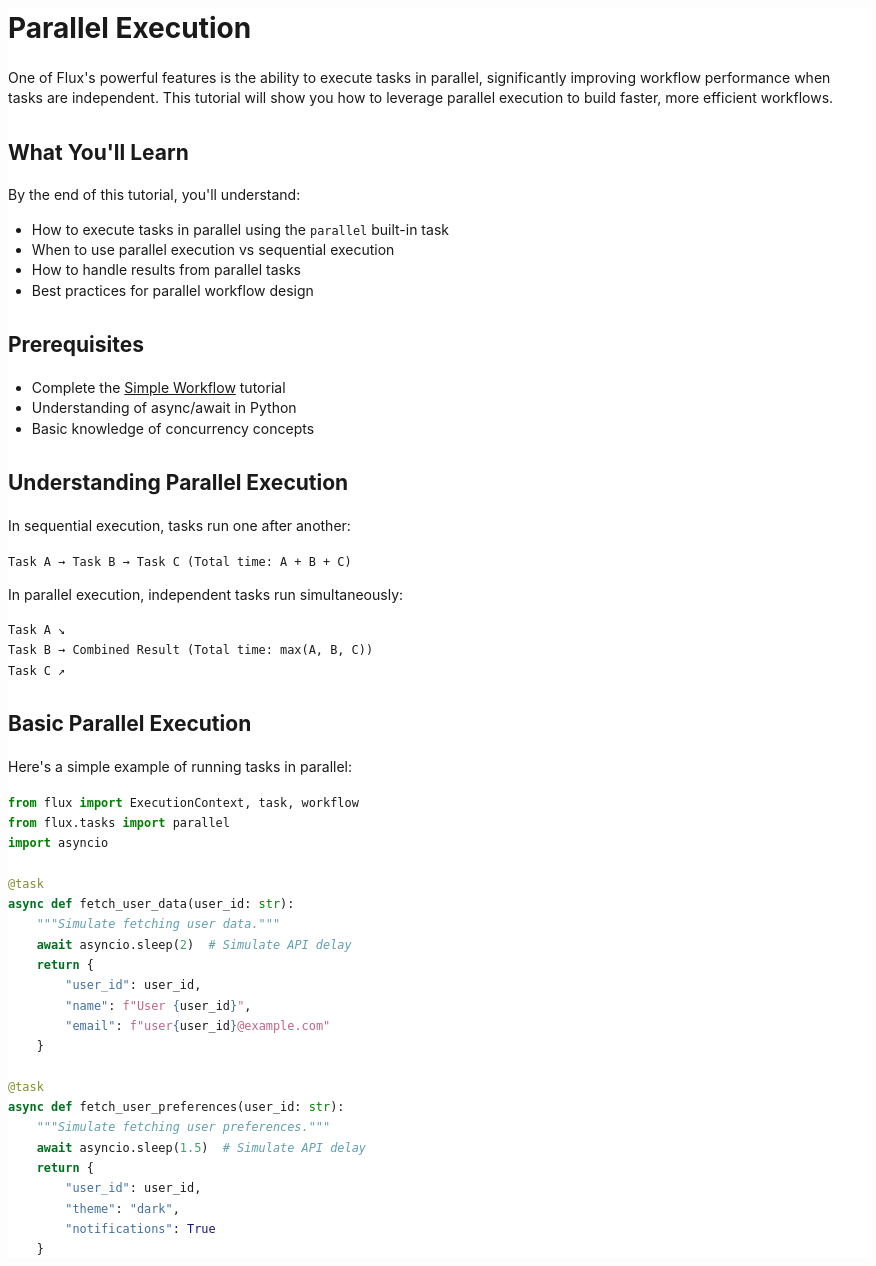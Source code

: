 # Parallel Execution

One of Flux's powerful features is the ability to execute tasks in parallel, significantly improving workflow performance when tasks are independent. This tutorial will show you how to leverage parallel execution to build faster, more efficient workflows.

## What You'll Learn

By the end of this tutorial, you'll understand:
- How to execute tasks in parallel using the `parallel` built-in task
- When to use parallel execution vs sequential execution
- How to handle results from parallel tasks
- Best practices for parallel workflow design

## Prerequisites

- Complete the [Simple Workflow](simple-workflow.md) tutorial
- Understanding of async/await in Python
- Basic knowledge of concurrency concepts

## Understanding Parallel Execution

In sequential execution, tasks run one after another:
```
Task A → Task B → Task C (Total time: A + B + C)
```

In parallel execution, independent tasks run simultaneously:
```
Task A ↘
Task B → Combined Result (Total time: max(A, B, C))
Task C ↗
```

## Basic Parallel Execution

Here's a simple example of running tasks in parallel:

```python
from flux import ExecutionContext, task, workflow
from flux.tasks import parallel
import asyncio

@task
async def fetch_user_data(user_id: str):
    """Simulate fetching user data."""
    await asyncio.sleep(2)  # Simulate API delay
    return {
        "user_id": user_id,
        "name": f"User {user_id}",
        "email": f"user{user_id}@example.com"
    }

@task
async def fetch_user_preferences(user_id: str):
    """Simulate fetching user preferences."""
    await asyncio.sleep(1.5)  # Simulate API delay
    return {
        "user_id": user_id,
        "theme": "dark",
        "notifications": True
    }

```
